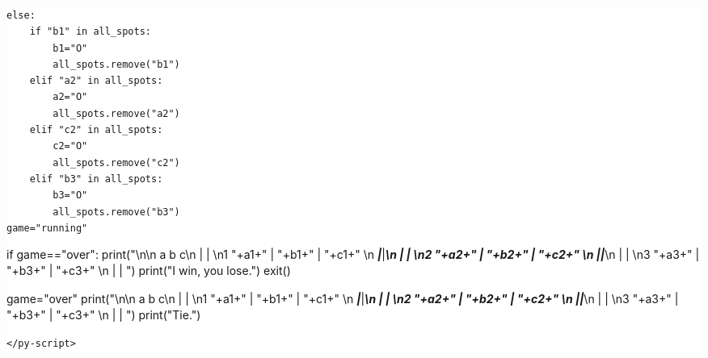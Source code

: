     else:
        if "b1" in all_spots:
            b1="O"
            all_spots.remove("b1")
        elif "a2" in all_spots:
            a2="O"
            all_spots.remove("a2")
        elif "c2" in all_spots:
            c2="O"
            all_spots.remove("c2")
        elif "b3" in all_spots:
            b3="O"
            all_spots.remove("b3")
    game="running"
if game=="over":
    print("\n\n   a     b     c\n      |     |     \n1  "+a1+"  |  "+b1+"  |  "+c1+"  \n _____|_____|_____\n      |     |     \n2  "+a2+"  |  "+b2+"  |  "+c2+"  \n _____|_____|_____\n      |     |     \n3  "+a3+"  |  "+b3+"  |  "+c3+"  \n      |     |     ")
    print("I win, you lose.")
    exit()
        
game="over"
print("\n\n   a     b     c\n      |     |     \n1  "+a1+"  |  "+b1+"  |  "+c1+"  \n _____|_____|_____\n      |     |     \n2  "+a2+"  |  "+b2+"  |  "+c2+"  \n _____|_____|_____\n      |     |     \n3  "+a3+"  |  "+b3+"  |  "+c3+"  \n      |     |     ")
print("Tie.")

    </py-script>
</body>
</html>
